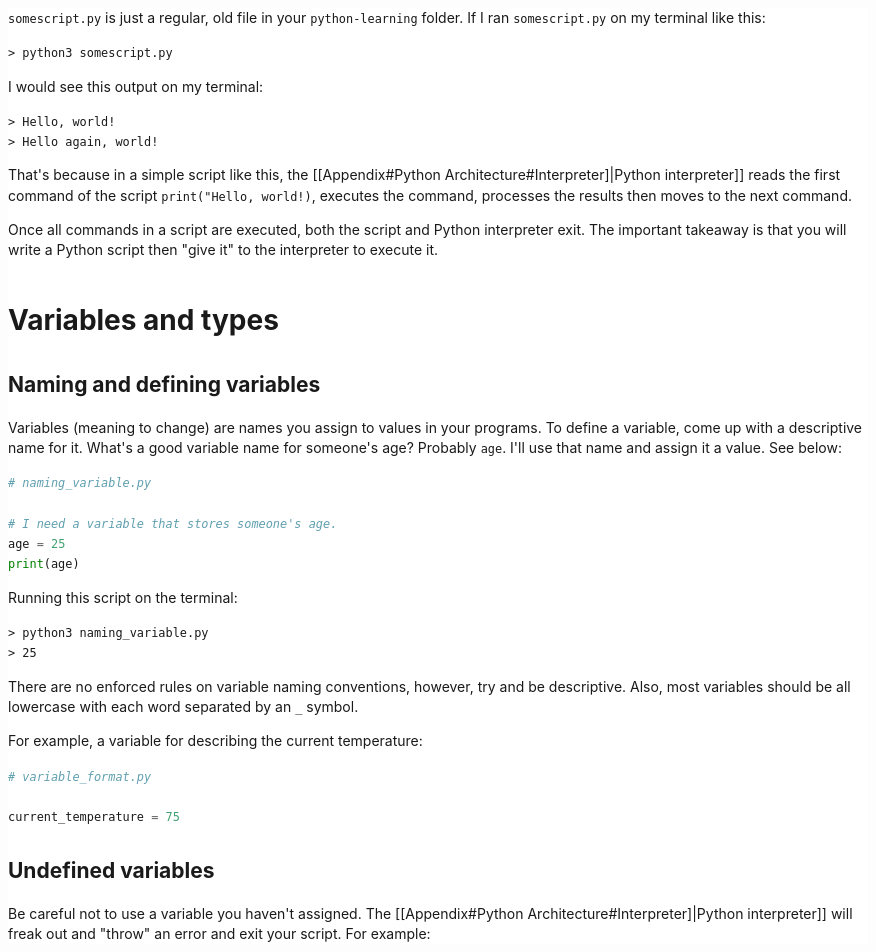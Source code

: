 `somescript.py` is just a regular, old file in your `python-learning` folder. If I ran `somescript.py` on my terminal like this:

`> python3 somescript.py`

I would see this output on my terminal:

```
> Hello, world!
> Hello again, world!
```

That's because in a simple script like this, the [[Appendix#Python Architecture#Interpreter]|Python interpreter]] reads the first command of the script `print("Hello, world!)`, executes the command, processes the results then moves to the next command.

Once all commands in a script are executed, both the script and Python interpreter exit. The important takeaway is that you will write a Python script then "give it" to the interpreter to execute it.
# Variables and types

## Naming and defining variables

Variables (meaning to change) are names you assign to values in your programs. To define a variable, come up with a descriptive name for it. What's a good variable name for someone's age? Probably `age`. I'll use that name and assign it a value. See below:

```python
# naming_variable.py

# I need a variable that stores someone's age.
age = 25
print(age)
```

Running this script on the terminal:

```
> python3 naming_variable.py
> 25
```

There are no enforced rules on variable naming conventions, however, try and be descriptive. Also, most variables should be all lowercase with each word separated by an `_` symbol.

For example, a variable for describing the current temperature:

```python
# variable_format.py

current_temperature = 75
```
## Undefined variables

Be careful not to use a variable you haven't assigned. The [[Appendix#Python Architecture#Interpreter]|Python interpreter]] will freak out and "throw" an error and exit your script. For example:
